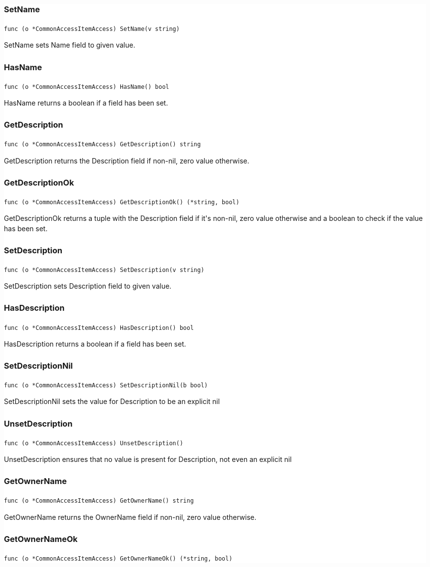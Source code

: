 ### SetName

`func (o *CommonAccessItemAccess) SetName(v string)`

SetName sets Name field to given value.

### HasName

`func (o *CommonAccessItemAccess) HasName() bool`

HasName returns a boolean if a field has been set.

### GetDescription

`func (o *CommonAccessItemAccess) GetDescription() string`

GetDescription returns the Description field if non-nil, zero value otherwise.

### GetDescriptionOk

`func (o *CommonAccessItemAccess) GetDescriptionOk() (*string, bool)`

GetDescriptionOk returns a tuple with the Description field if it's non-nil, zero value otherwise
and a boolean to check if the value has been set.

### SetDescription

`func (o *CommonAccessItemAccess) SetDescription(v string)`

SetDescription sets Description field to given value.

### HasDescription

`func (o *CommonAccessItemAccess) HasDescription() bool`

HasDescription returns a boolean if a field has been set.

### SetDescriptionNil

`func (o *CommonAccessItemAccess) SetDescriptionNil(b bool)`

 SetDescriptionNil sets the value for Description to be an explicit nil

### UnsetDescription
`func (o *CommonAccessItemAccess) UnsetDescription()`

UnsetDescription ensures that no value is present for Description, not even an explicit nil
### GetOwnerName

`func (o *CommonAccessItemAccess) GetOwnerName() string`

GetOwnerName returns the OwnerName field if non-nil, zero value otherwise.

### GetOwnerNameOk

`func (o *CommonAccessItemAccess) GetOwnerNameOk() (*string, bool)`
